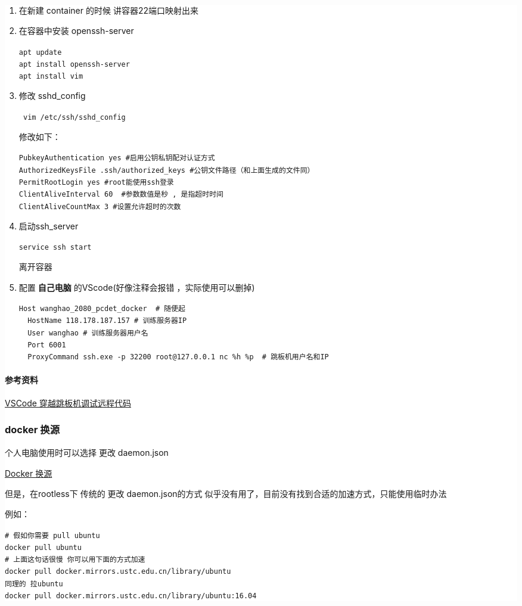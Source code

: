 1. 在新建 container 的时候 讲容器22端口映射出来
2.  在容器中安装 openssh-server

    ```
    apt update
    apt install openssh-server
    apt install vim
    ```
3.  修改 sshd\_config

    ```
     vim /etc/ssh/sshd_config
    ```

    修改如下：

    ```
    PubkeyAuthentication yes #启用公钥私钥配对认证方式
    AuthorizedKeysFile .ssh/authorized_keys #公钥文件路径（和上面生成的文件同）
    PermitRootLogin yes #root能使用ssh登录
    ClientAliveInterval 60  #参数数值是秒 , 是指超时时间
    ClientAliveCountMax 3 #设置允许超时的次数
    ```
4.  启动ssh\_server

    ```
    service ssh start
    ```

    离开容器
5.  配置 **自己电脑** 的VScode(好像注释会报错 ，实际使用可以删掉)

    ```
    Host wanghao_2080_pcdet_docker  # 随便起
      HostName 118.178.187.157 # 训练服务器IP
      User wanghao # 训练服务器用户名
      Port 6001
      ProxyCommand ssh.exe -p 32200 root@127.0.0.1 nc %h %p  # 跳板机用户名和IP
    ```

#### 参考资料

[VSCode 穿越跳板机调试远程代码](https://zhuanlan.zhihu.com/p/149312534)

### docker 换源

个人电脑使用时可以选择 更改 daemon.json

[Docker 换源](https://cloud.tencent.com/developer/article/1769231)

但是，在rootless下 传统的 更改 daemon.json的方式 似乎没有用了，目前没有找到合适的加速方式，只能使用临时办法

例如：

```
# 假如你需要 pull ubuntu
docker pull ubuntu
# 上面这句话很慢 你可以用下面的方式加速
docker pull docker.mirrors.ustc.edu.cn/library/ubuntu
同理的 拉ubuntu
docker pull docker.mirrors.ustc.edu.cn/library/ubuntu:16.04
```
